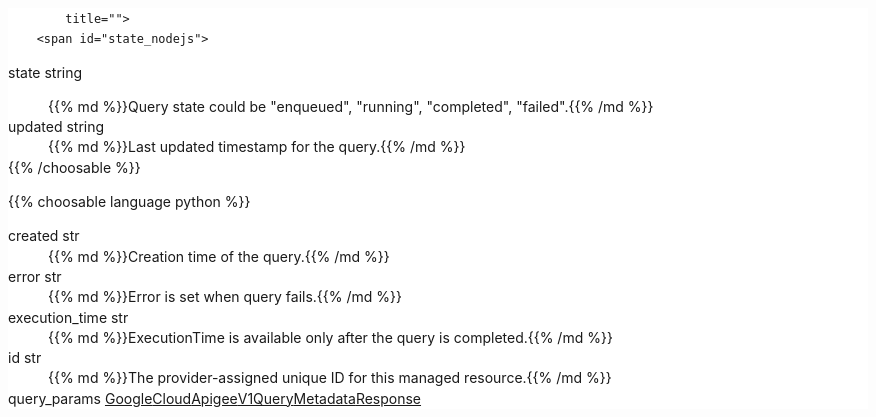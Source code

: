             title="">
        <span id="state_nodejs">
<a href="#state_nodejs" style="color: inherit; text-decoration: inherit;">state</a>
</span>
        <span class="property-indicator"></span>
        <span class="property-type">string</span>
    </dt>
    <dd>{{% md %}}Query state could be "enqueued", "running", "completed", "failed".{{% /md %}}</dd><dt class="property-"
            title="">
        <span id="updated_nodejs">
<a href="#updated_nodejs" style="color: inherit; text-decoration: inherit;">updated</a>
</span>
        <span class="property-indicator"></span>
        <span class="property-type">string</span>
    </dt>
    <dd>{{% md %}}Last updated timestamp for the query.{{% /md %}}</dd></dl>
{{% /choosable %}}

{{% choosable language python %}}
<dl class="resources-properties"><dt class="property-"
            title="">
        <span id="created_python">
<a href="#created_python" style="color: inherit; text-decoration: inherit;">created</a>
</span>
        <span class="property-indicator"></span>
        <span class="property-type">str</span>
    </dt>
    <dd>{{% md %}}Creation time of the query.{{% /md %}}</dd><dt class="property-"
            title="">
        <span id="error_python">
<a href="#error_python" style="color: inherit; text-decoration: inherit;">error</a>
</span>
        <span class="property-indicator"></span>
        <span class="property-type">str</span>
    </dt>
    <dd>{{% md %}}Error is set when query fails.{{% /md %}}</dd><dt class="property-"
            title="">
        <span id="execution_time_python">
<a href="#execution_time_python" style="color: inherit; text-decoration: inherit;">execution_<wbr>time</a>
</span>
        <span class="property-indicator"></span>
        <span class="property-type">str</span>
    </dt>
    <dd>{{% md %}}ExecutionTime is available only after the query is completed.{{% /md %}}</dd><dt class="property-"
            title="">
        <span id="id_python">
<a href="#id_python" style="color: inherit; text-decoration: inherit;">id</a>
</span>
        <span class="property-indicator"></span>
        <span class="property-type">str</span>
    </dt>
    <dd>{{% md %}}The provider-assigned unique ID for this managed resource.{{% /md %}}</dd><dt class="property-"
            title="">
        <span id="query_params_python">
<a href="#query_params_python" style="color: inherit; text-decoration: inherit;">query_<wbr>params</a>
</span>
        <span class="property-indicator"></span>
        <span class="property-type"><a href="#googlecloudapigeev1querymetadataresponse">Google<wbr>Cloud<wbr>Apigee<wbr>V1Query<wbr>Metadata<wbr>Response</a></span>